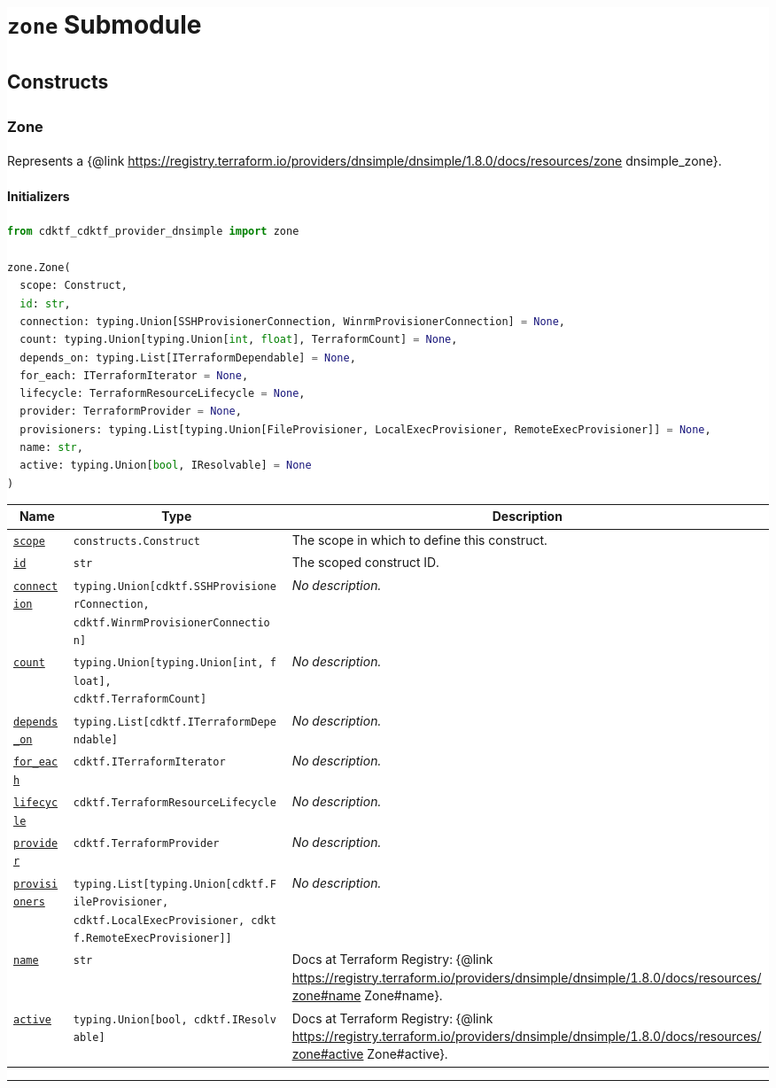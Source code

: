 # `zone` Submodule <a name="`zone` Submodule" id="@cdktf/provider-dnsimple.zone"></a>

## Constructs <a name="Constructs" id="Constructs"></a>

### Zone <a name="Zone" id="@cdktf/provider-dnsimple.zone.Zone"></a>

Represents a {@link https://registry.terraform.io/providers/dnsimple/dnsimple/1.8.0/docs/resources/zone dnsimple_zone}.

#### Initializers <a name="Initializers" id="@cdktf/provider-dnsimple.zone.Zone.Initializer"></a>

```python
from cdktf_cdktf_provider_dnsimple import zone

zone.Zone(
  scope: Construct,
  id: str,
  connection: typing.Union[SSHProvisionerConnection, WinrmProvisionerConnection] = None,
  count: typing.Union[typing.Union[int, float], TerraformCount] = None,
  depends_on: typing.List[ITerraformDependable] = None,
  for_each: ITerraformIterator = None,
  lifecycle: TerraformResourceLifecycle = None,
  provider: TerraformProvider = None,
  provisioners: typing.List[typing.Union[FileProvisioner, LocalExecProvisioner, RemoteExecProvisioner]] = None,
  name: str,
  active: typing.Union[bool, IResolvable] = None
)
```

| **Name** | **Type** | **Description** |
| --- | --- | --- |
| <code><a href="#@cdktf/provider-dnsimple.zone.Zone.Initializer.parameter.scope">scope</a></code> | <code>constructs.Construct</code> | The scope in which to define this construct. |
| <code><a href="#@cdktf/provider-dnsimple.zone.Zone.Initializer.parameter.id">id</a></code> | <code>str</code> | The scoped construct ID. |
| <code><a href="#@cdktf/provider-dnsimple.zone.Zone.Initializer.parameter.connection">connection</a></code> | <code>typing.Union[cdktf.SSHProvisionerConnection, cdktf.WinrmProvisionerConnection]</code> | *No description.* |
| <code><a href="#@cdktf/provider-dnsimple.zone.Zone.Initializer.parameter.count">count</a></code> | <code>typing.Union[typing.Union[int, float], cdktf.TerraformCount]</code> | *No description.* |
| <code><a href="#@cdktf/provider-dnsimple.zone.Zone.Initializer.parameter.dependsOn">depends_on</a></code> | <code>typing.List[cdktf.ITerraformDependable]</code> | *No description.* |
| <code><a href="#@cdktf/provider-dnsimple.zone.Zone.Initializer.parameter.forEach">for_each</a></code> | <code>cdktf.ITerraformIterator</code> | *No description.* |
| <code><a href="#@cdktf/provider-dnsimple.zone.Zone.Initializer.parameter.lifecycle">lifecycle</a></code> | <code>cdktf.TerraformResourceLifecycle</code> | *No description.* |
| <code><a href="#@cdktf/provider-dnsimple.zone.Zone.Initializer.parameter.provider">provider</a></code> | <code>cdktf.TerraformProvider</code> | *No description.* |
| <code><a href="#@cdktf/provider-dnsimple.zone.Zone.Initializer.parameter.provisioners">provisioners</a></code> | <code>typing.List[typing.Union[cdktf.FileProvisioner, cdktf.LocalExecProvisioner, cdktf.RemoteExecProvisioner]]</code> | *No description.* |
| <code><a href="#@cdktf/provider-dnsimple.zone.Zone.Initializer.parameter.name">name</a></code> | <code>str</code> | Docs at Terraform Registry: {@link https://registry.terraform.io/providers/dnsimple/dnsimple/1.8.0/docs/resources/zone#name Zone#name}. |
| <code><a href="#@cdktf/provider-dnsimple.zone.Zone.Initializer.parameter.active">active</a></code> | <code>typing.Union[bool, cdktf.IResolvable]</code> | Docs at Terraform Registry: {@link https://registry.terraform.io/providers/dnsimple/dnsimple/1.8.0/docs/resources/zone#active Zone#active}. |

---